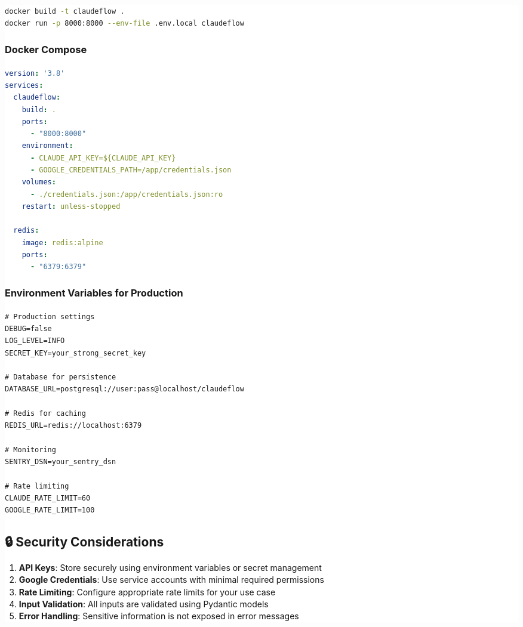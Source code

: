 ```bash
docker build -t claudeflow .
docker run -p 8000:8000 --env-file .env.local claudeflow
```

### Docker Compose

```yaml
version: '3.8'
services:
  claudeflow:
    build: .
    ports:
      - "8000:8000"
    environment:
      - CLAUDE_API_KEY=${CLAUDE_API_KEY}
      - GOOGLE_CREDENTIALS_PATH=/app/credentials.json
    volumes:
      - ./credentials.json:/app/credentials.json:ro
    restart: unless-stopped
  
  redis:
    image: redis:alpine
    ports:
      - "6379:6379"
```

### Environment Variables for Production

```env
# Production settings
DEBUG=false
LOG_LEVEL=INFO
SECRET_KEY=your_strong_secret_key

# Database for persistence
DATABASE_URL=postgresql://user:pass@localhost/claudeflow

# Redis for caching
REDIS_URL=redis://localhost:6379

# Monitoring
SENTRY_DSN=your_sentry_dsn

# Rate limiting
CLAUDE_RATE_LIMIT=60
GOOGLE_RATE_LIMIT=100
```

## 🔒 Security Considerations

1. **API Keys**: Store securely using environment variables or secret management
2. **Google Credentials**: Use service accounts with minimal required permissions
3. **Rate Limiting**: Configure appropriate rate limits for your use case
4. **Input Validation**: All inputs are validated using Pydantic models
5. **Error Handling**: Sensitive information is not exposed in error messages
